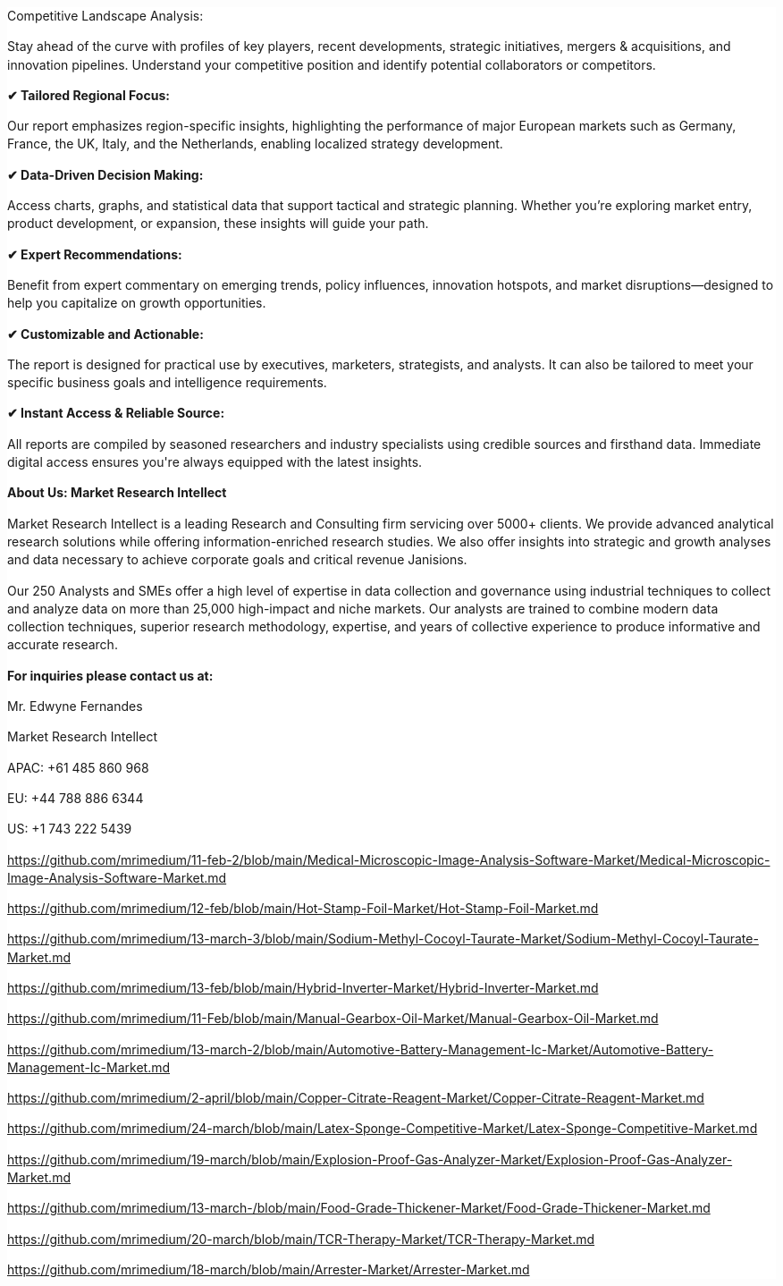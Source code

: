 Competitive Landscape Analysis:</strong></p><p>Stay ahead of the curve with profiles of key players, recent developments, strategic initiatives, mergers &amp; acquisitions, and innovation pipelines. Understand your competitive position and identify potential collaborators or competitors.</p><p><strong>✔ Tailored Regional Focus:</strong></p><p>Our report emphasizes region-specific insights, highlighting the performance of major European markets such as Germany, France, the UK, Italy, and the Netherlands, enabling localized strategy development.</p><p><strong>✔ Data-Driven Decision Making:</strong></p><p>Access charts, graphs, and statistical data that support tactical and strategic planning. Whether you&rsquo;re exploring market entry, product development, or expansion, these insights will guide your path.</p><p><strong>✔ Expert Recommendations:</strong></p><p>Benefit from expert commentary on emerging trends, policy influences, innovation hotspots, and market disruptions&mdash;designed to help you capitalize on growth opportunities.</p><p><strong>✔ Customizable and Actionable:</strong></p><p>The report is designed for practical use by executives, marketers, strategists, and analysts. It can also be tailored to meet your specific business goals and intelligence requirements.</p><p><strong>✔ Instant Access &amp; Reliable Source:</strong></p><p>All reports are compiled by seasoned researchers and industry specialists using credible sources and firsthand data. Immediate digital access ensures you're always equipped with the latest insights.</p><p><strong><span class="font-[700]">About Us: Market Research Intellect</span></strong></p><p><span class="">Market Research Intellect is a leading Research and Consulting firm servicing over 5000+ clients. We provide advanced analytical research solutions while offering information-enriched research studies.&nbsp;</span>We also offer insights into strategic and growth analyses and data necessary to achieve corporate goals and critical revenue Janisions.</p><p><span class="">Our 250 Analysts and SMEs offer a high level of expertise in data collection and governance using industrial techniques to collect and analyze data on more than 25,000 high-impact and niche markets. Our analysts are trained to combine modern data collection techniques, superior research methodology, expertise, and years of collective experience to produce informative and accurate research.</span></p><p><strong>For inquiries please contact us at:</strong></p><p>Mr. Edwyne Fernandes</p><p>Market Research Intellect</p><p>APAC: +61 485 860 968</p><p>EU: +44 788 886 6344</p><p>US: +1 743 222 5439</p><p><a href="https://github.com/mrimedium/11-feb-2/blob/main/Medical-Microscopic-Image-Analysis-Software-Market/Medical-Microscopic-Image-Analysis-Software-Market.md">https://github.com/mrimedium/11-feb-2/blob/main/Medical-Microscopic-Image-Analysis-Software-Market/Medical-Microscopic-Image-Analysis-Software-Market.md</a></p><p><a href="https://github.com/mrimedium/12-feb/blob/main/Hot-Stamp-Foil-Market/Hot-Stamp-Foil-Market.md">https://github.com/mrimedium/12-feb/blob/main/Hot-Stamp-Foil-Market/Hot-Stamp-Foil-Market.md</a></p><p><a href="https://github.com/mrimedium/13-march-3/blob/main/Sodium-Methyl-Cocoyl-Taurate-Market/Sodium-Methyl-Cocoyl-Taurate-Market.md">https://github.com/mrimedium/13-march-3/blob/main/Sodium-Methyl-Cocoyl-Taurate-Market/Sodium-Methyl-Cocoyl-Taurate-Market.md</a></p><p><a href="https://github.com/mrimedium/13-feb/blob/main/Hybrid-Inverter-Market/Hybrid-Inverter-Market.md">https://github.com/mrimedium/13-feb/blob/main/Hybrid-Inverter-Market/Hybrid-Inverter-Market.md</a></p><p><a href="https://github.com/mrimedium/11-Feb/blob/main/Manual-Gearbox-Oil-Market/Manual-Gearbox-Oil-Market.md">https://github.com/mrimedium/11-Feb/blob/main/Manual-Gearbox-Oil-Market/Manual-Gearbox-Oil-Market.md</a></p><p><a href="https://github.com/mrimedium/13-march-2/blob/main/Automotive-Battery-Management-Ic-Market/Automotive-Battery-Management-Ic-Market.md">https://github.com/mrimedium/13-march-2/blob/main/Automotive-Battery-Management-Ic-Market/Automotive-Battery-Management-Ic-Market.md</a></p><p><a href="https://github.com/mrimedium/2-april/blob/main/Copper-Citrate-Reagent-Market/Copper-Citrate-Reagent-Market.md">https://github.com/mrimedium/2-april/blob/main/Copper-Citrate-Reagent-Market/Copper-Citrate-Reagent-Market.md</a></p><p><a href="https://github.com/mrimedium/24-march/blob/main/Latex-Sponge-Competitive-Market/Latex-Sponge-Competitive-Market.md">https://github.com/mrimedium/24-march/blob/main/Latex-Sponge-Competitive-Market/Latex-Sponge-Competitive-Market.md</a></p><p><a href="https://github.com/mrimedium/19-march/blob/main/Explosion-Proof-Gas-Analyzer-Market/Explosion-Proof-Gas-Analyzer-Market.md">https://github.com/mrimedium/19-march/blob/main/Explosion-Proof-Gas-Analyzer-Market/Explosion-Proof-Gas-Analyzer-Market.md</a></p><p><a href="https://github.com/mrimedium/13-march-/blob/main/Food-Grade-Thickener-Market/Food-Grade-Thickener-Market.md">https://github.com/mrimedium/13-march-/blob/main/Food-Grade-Thickener-Market/Food-Grade-Thickener-Market.md</a></p><p><a href="https://github.com/mrimedium/20-march/blob/main/TCR-Therapy-Market/TCR-Therapy-Market.md">https://github.com/mrimedium/20-march/blob/main/TCR-Therapy-Market/TCR-Therapy-Market.md</a></p><p><a href="https://github.com/mrimedium/18-march/blob/main/Arrester-Market/Arrester-Market.md">https://github.com/mrimedium/18-march/blob/main/Arrester-Market/Arrester-Market.md</a></p>
